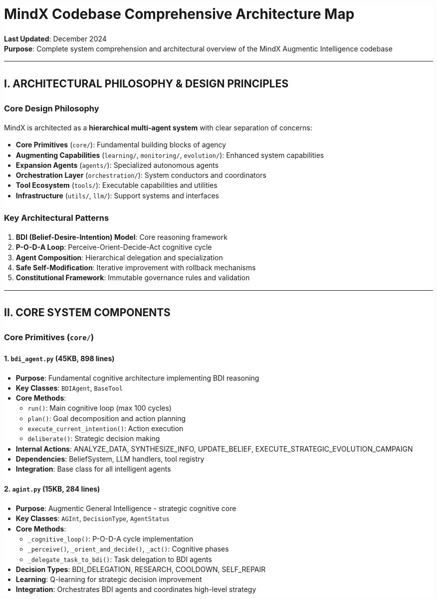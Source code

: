 # MindX Codebase Comprehensive Architecture Map

**Last Updated**: December 2024  
**Purpose**: Complete system comprehension and architectural overview of the MindX Augmentic Intelligence codebase

---

## **I. ARCHITECTURAL PHILOSOPHY & DESIGN PRINCIPLES**

### **Core Design Philosophy**
MindX is architected as a **hierarchical multi-agent system** with clear separation of concerns:

- **Core Primitives** (`core/`): Fundamental building blocks of agency
- **Augmenting Capabilities** (`learning/`, `monitoring/`, `evolution/`): Enhanced system capabilities  
- **Expansion Agents** (`agents/`): Specialized autonomous agents
- **Orchestration Layer** (`orchestration/`): System conductors and coordinators
- **Tool Ecosystem** (`tools/`): Executable capabilities and utilities
- **Infrastructure** (`utils/`, `llm/`): Support systems and interfaces

### **Key Architectural Patterns**
1. **BDI (Belief-Desire-Intention) Model**: Core reasoning framework
2. **P-O-D-A Loop**: Perceive-Orient-Decide-Act cognitive cycle  
3. **Agent Composition**: Hierarchical delegation and specialization
4. **Safe Self-Modification**: Iterative improvement with rollback mechanisms
5. **Constitutional Framework**: Immutable governance rules and validation

---

## **II. CORE SYSTEM COMPONENTS**

### **Core Primitives (`core/`)**

#### **1. `bdi_agent.py` (45KB, 898 lines)**
- **Purpose**: Fundamental cognitive architecture implementing BDI reasoning
- **Key Classes**: `BDIAgent`, `BaseTool`
- **Core Methods**:
  - `run()`: Main cognitive loop (max 100 cycles)
  - `plan()`: Goal decomposition and action planning
  - `execute_current_intention()`: Action execution
  - `deliberate()`: Strategic decision making
- **Internal Actions**: ANALYZE_DATA, SYNTHESIZE_INFO, UPDATE_BELIEF, EXECUTE_STRATEGIC_EVOLUTION_CAMPAIGN
- **Dependencies**: BeliefSystem, LLM handlers, tool registry
- **Integration**: Base class for all intelligent agents

#### **2. `agint.py` (15KB, 284 lines)**  
- **Purpose**: Augmentic General Intelligence - strategic cognitive core
- **Key Classes**: `AGInt`, `DecisionType`, `AgentStatus`
- **Core Methods**:
  - `_cognitive_loop()`: P-O-D-A cycle implementation
  - `_perceive()`, `_orient_and_decide()`, `_act()`: Cognitive phases
  - `_delegate_task_to_bdi()`: Task delegation to BDI agents
- **Decision Types**: BDI_DELEGATION, RESEARCH, COOLDOWN, SELF_REPAIR
- **Learning**: Q-learning for strategic decision improvement
- **Integration**: Orchestrates BDI agents and coordinates high-level strategy
